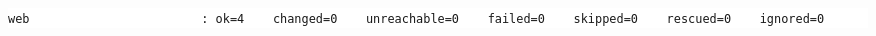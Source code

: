 ```bash
web                        : ok=4    changed=0    unreachable=0    failed=0    skipped=0    rescued=0    ignored=0
```
